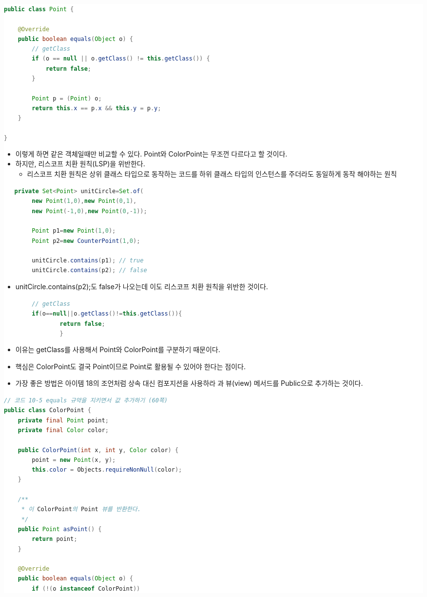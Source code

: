 ```java
public class Point {

    @Override
    public boolean equals(Object o) {
        // getClass
        if (o == null || o.getClass() != this.getClass()) {
            return false;
        }

        Point p = (Point) o;
        return this.x == p.x && this.y = p.y;
    }

}
```

- 이렇게 하면 같은 객체일때만 비교할 수 있다. Point와 ColorPoint는 무조껀 다르다고 할 것이다.
- 하지만, 리스코프 치환 원칙(LSP)을 위반한다.
    - 리스코프 치환 원칙은 상위 클래스 타입으로 동작하는 코드를 하위 클래스 타입의 인스턴스를 주더라도 동일하게 동작 해야하는 원칙

```java
   private Set<Point> unitCircle=Set.of(
        new Point(1,0),new Point(0,1),
        new Point(-1,0),new Point(0,-1));

        Point p1=new Point(1,0);
        Point p2=new CounterPoint(1,0);

        unitCircle.contains(p1); // true
        unitCircle.contains(p2); // false
```

- unitCircle.contains(p2);도 false가 나오는데 이도 리스코프 치환 원칙을 위반한 것이다.

```java
        // getClass
        if(o==null||o.getClass()!=this.getClass()){
                return false;
                }
```

- 이유는 getClass를 사용해서 Point와 ColorPoint를 구분하기 때문이다.
- 핵심은 ColorPoint도 결국 Point이므로 Point로 활용될 수 있어야 한다는 점이다.

- 가장 좋은 방법은 아이템 18의 조언처럼 상속 대신 컴포지션을 사용하라 과 뷰(view) 메서드를 Public으로 추가하는 것이다.

```java
// 코드 10-5 equals 규약을 지키면서 값 추가하기 (60쪽)
public class ColorPoint {
    private final Point point;
    private final Color color;

    public ColorPoint(int x, int y, Color color) {
        point = new Point(x, y);
        this.color = Objects.requireNonNull(color);
    }

    /**
     * 이 ColorPoint의 Point 뷰를 반환한다.
     */
    public Point asPoint() {
        return point;
    }

    @Override
    public boolean equals(Object o) {
        if (!(o instanceof ColorPoint))
```